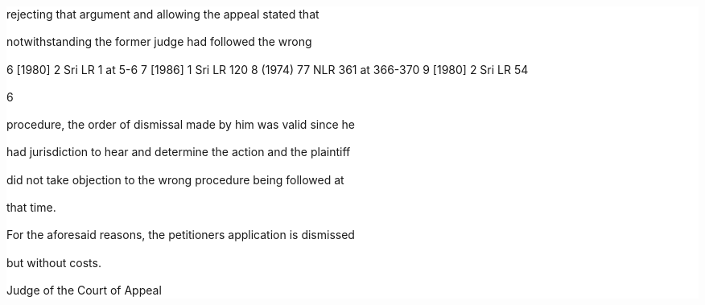 rejecting that argument and allowing the appeal stated that

notwithstanding the former judge had followed the wrong

6 [1980] 2 Sri LR 1 at 5-6 7 [1986] 1 Sri LR 120 8 (1974) 77 NLR 361 at 366-370 9 [1980] 2 Sri LR 54

6

procedure, the order of dismissal made by him was valid since he

had jurisdiction to hear and determine the action and the plaintiff

did not take objection to the wrong procedure being followed at

that time.

For the aforesaid reasons, the petitioners application is dismissed

but without costs.

Judge of the Court of Appeal